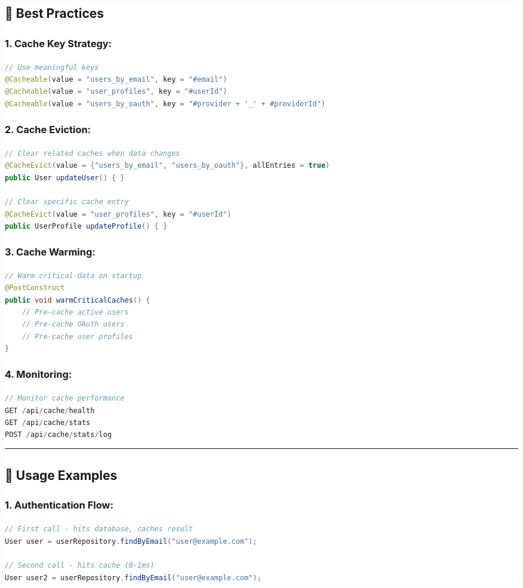
## 🎯 Best Practices

### **1. Cache Key Strategy:**
```java
// Use meaningful keys
@Cacheable(value = "users_by_email", key = "#email")
@Cacheable(value = "user_profiles", key = "#userId")
@Cacheable(value = "users_by_oauth", key = "#provider + '_' + #providerId")
```

### **2. Cache Eviction:**
```java
// Clear related caches when data changes
@CacheEvict(value = {"users_by_email", "users_by_oauth"}, allEntries = true)
public User updateUser() { }

// Clear specific cache entry
@CacheEvict(value = "user_profiles", key = "#userId")
public UserProfile updateProfile() { }
```

### **3. Cache Warming:**
```java
// Warm critical data on startup
@PostConstruct
public void warmCriticalCaches() {
    // Pre-cache active users
    // Pre-cache OAuth users
    // Pre-cache user profiles
}
```

### **4. Monitoring:**
```java
// Monitor cache performance
GET /api/cache/health
GET /api/cache/stats
POST /api/cache/stats/log
```

---

## 🚀 Usage Examples

### **1. Authentication Flow:**
```java
// First call - hits database, caches result
User user = userRepository.findByEmail("user@example.com");

// Second call - hits cache (0-1ms)
User user2 = userRepository.findByEmail("user@example.com");
```
